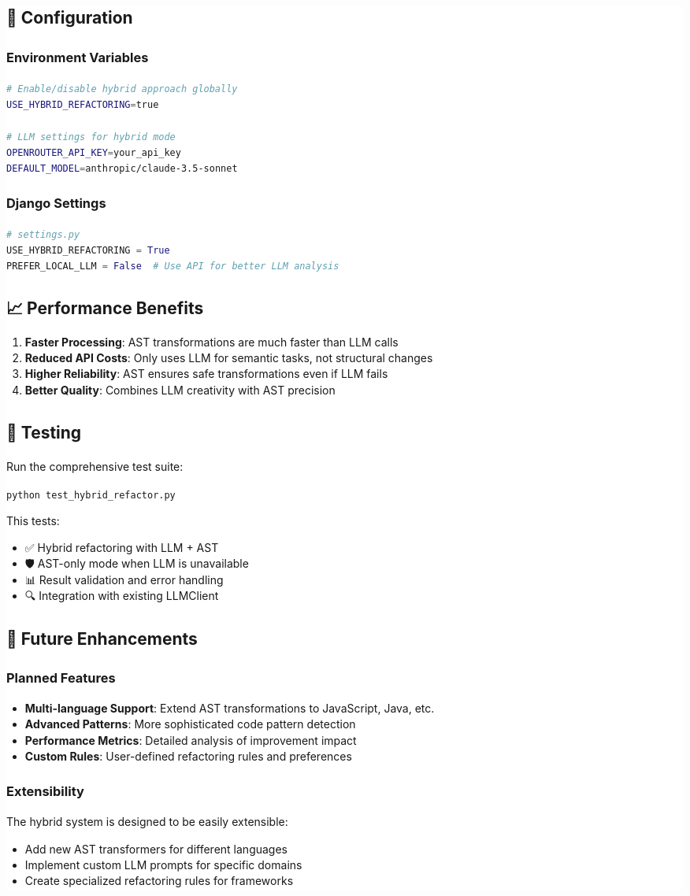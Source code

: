 ## 🔧 Configuration

### Environment Variables
```bash
# Enable/disable hybrid approach globally
USE_HYBRID_REFACTORING=true

# LLM settings for hybrid mode
OPENROUTER_API_KEY=your_api_key
DEFAULT_MODEL=anthropic/claude-3.5-sonnet
```

### Django Settings
```python
# settings.py
USE_HYBRID_REFACTORING = True
PREFER_LOCAL_LLM = False  # Use API for better LLM analysis
```

## 📈 Performance Benefits

1. **Faster Processing**: AST transformations are much faster than LLM calls
2. **Reduced API Costs**: Only uses LLM for semantic tasks, not structural changes
3. **Higher Reliability**: AST ensures safe transformations even if LLM fails
4. **Better Quality**: Combines LLM creativity with AST precision

## 🧪 Testing

Run the comprehensive test suite:

```bash
python test_hybrid_refactor.py
```

This tests:
- ✅ Hybrid refactoring with LLM + AST
- 🛡️ AST-only mode when LLM is unavailable
- 📊 Result validation and error handling
- 🔍 Integration with existing LLMClient

## 🚀 Future Enhancements

### Planned Features
- **Multi-language Support**: Extend AST transformations to JavaScript, Java, etc.
- **Advanced Patterns**: More sophisticated code pattern detection
- **Performance Metrics**: Detailed analysis of improvement impact
- **Custom Rules**: User-defined refactoring rules and preferences

### Extensibility
The hybrid system is designed to be easily extensible:
- Add new AST transformers for different languages
- Implement custom LLM prompts for specific domains
- Create specialized refactoring rules for frameworks
